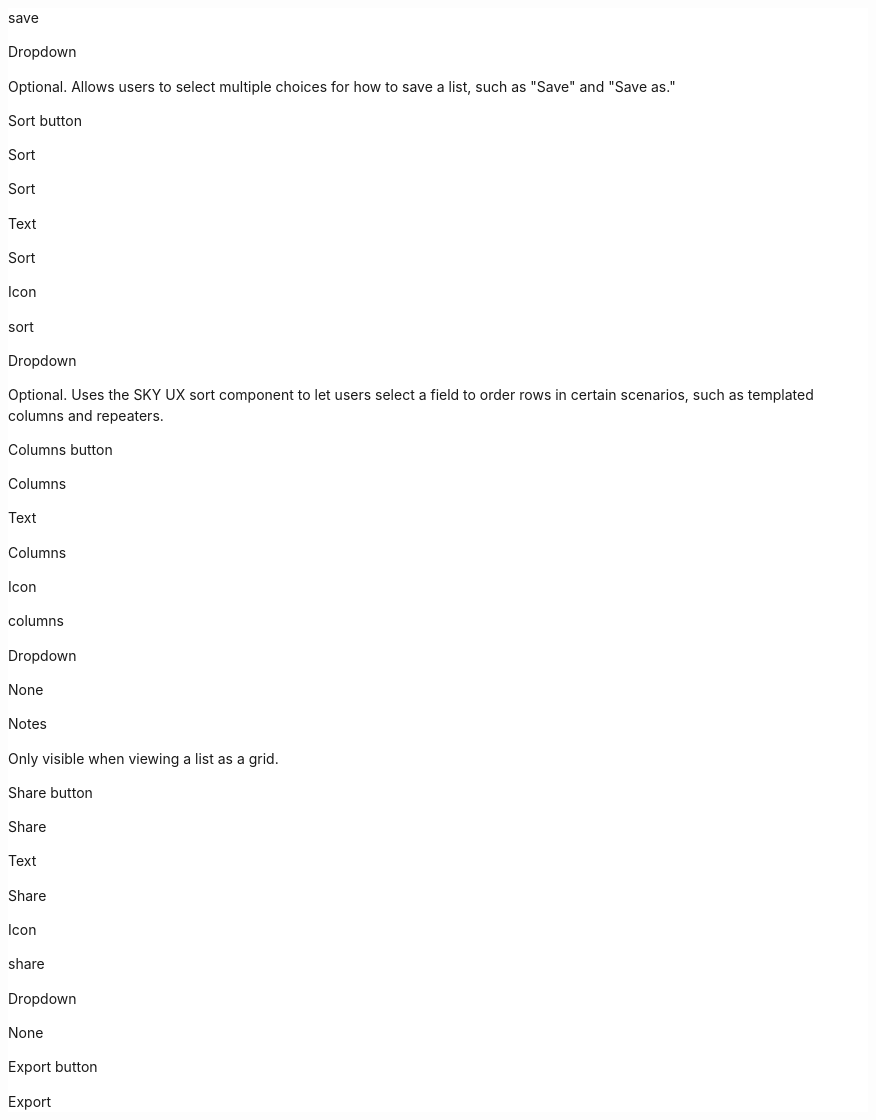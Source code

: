 save

Dropdown

Optional. Allows users to select multiple choices for how to save a list, such as "Save" and "Save as."

Sort button

Sort

Sort

Text

Sort

Icon

sort

Dropdown

Optional. Uses the SKY UX sort component to let users select a field to order rows in certain scenarios, such as templated columns and repeaters.

Columns button

Columns

Text

Columns

Icon

columns

Dropdown

None

Notes

Only visible when viewing a list as a grid.

Share button

Share

Text

Share

Icon

share

Dropdown

None

Export button

Export
